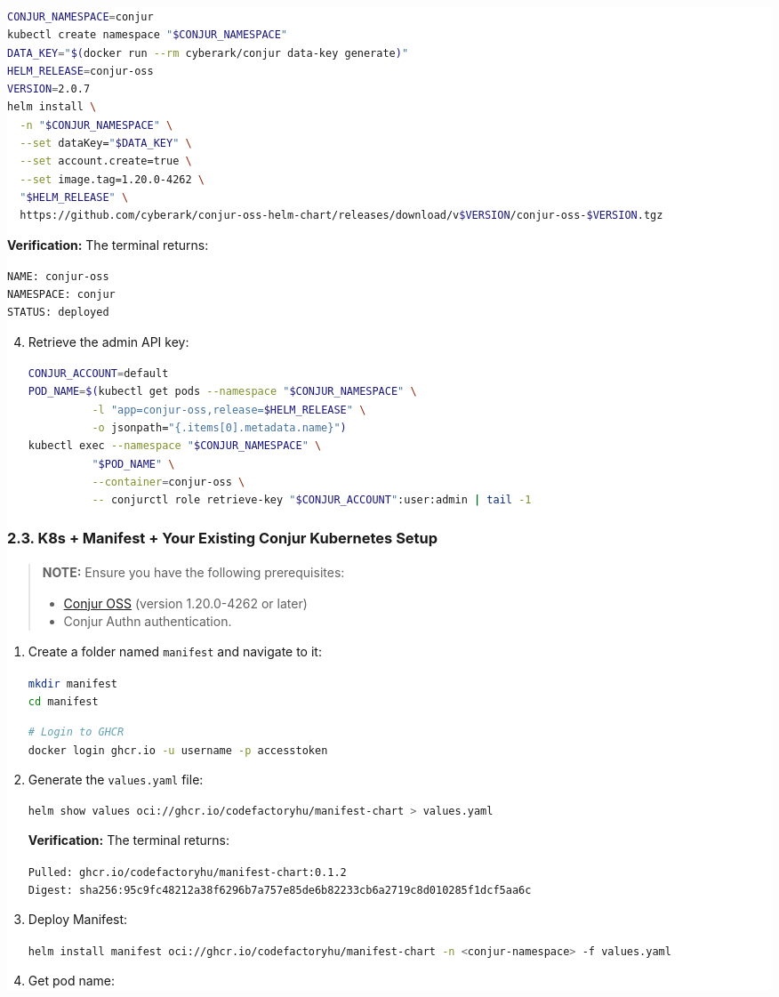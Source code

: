    ```bash
   CONJUR_NAMESPACE=conjur
   kubectl create namespace "$CONJUR_NAMESPACE"
   DATA_KEY="$(docker run --rm cyberark/conjur data-key generate)"
   HELM_RELEASE=conjur-oss
   VERSION=2.0.7
   helm install \
     -n "$CONJUR_NAMESPACE" \
     --set dataKey="$DATA_KEY" \
     --set account.create=true \
     --set image.tag=1.20.0-4262 \
     "$HELM_RELEASE" \
     https://github.com/cyberark/conjur-oss-helm-chart/releases/download/v$VERSION/conjur-oss-$VERSION.tgz
   ```
   **Verification:** The terminal returns:
   ```bash
   NAME: conjur-oss
   NAMESPACE: conjur
   STATUS: deployed
   ```
4. Retrieve the admin API key:
   ```bash
   CONJUR_ACCOUNT=default
   POD_NAME=$(kubectl get pods --namespace "$CONJUR_NAMESPACE" \
             -l "app=conjur-oss,release=$HELM_RELEASE" \
             -o jsonpath="{.items[0].metadata.name}")
   kubectl exec --namespace "$CONJUR_NAMESPACE" \
             "$POD_NAME" \
             --container=conjur-oss \
             -- conjurctl role retrieve-key "$CONJUR_ACCOUNT":user:admin | tail -1
   ```

### 2.3. K8s + Manifest + Your Existing Conjur Kubernetes Setup

> **NOTE:** Ensure you have the following prerequisites:
>
> - [Conjur OSS](https://github.com/cyberark/conjur-oss-helm-chart/tree/main/conjur-oss/) (version 1.20.0-4262 or later)
> - Conjur Authn authentication.

1. Create a folder named `manifest` and navigate to it:
   ```bash
   mkdir manifest
   cd manifest
   ```
   ```bash
   # Login to GHCR
   docker login ghcr.io -u username -p accesstoken
   ```
2. Generate the `values.yaml` file:
   ```bash
   helm show values oci://ghcr.io/codefactoryhu/manifest-chart > values.yaml
   ```
   **Verification:** The terminal returns:
   ```bash
   Pulled: ghcr.io/codefactoryhu/manifest-chart:0.1.2
   Digest: sha256:95c9fc48212a38f6296b7a757e85de6b82233cb6a2719c8d010285f1dcf5aa6c
   ```
3. Deploy Manifest:
   ```bash
   helm install manifest oci://ghcr.io/codefactoryhu/manifest-chart -n <conjur-namespace> -f values.yaml
   ```
4. Get pod name:
